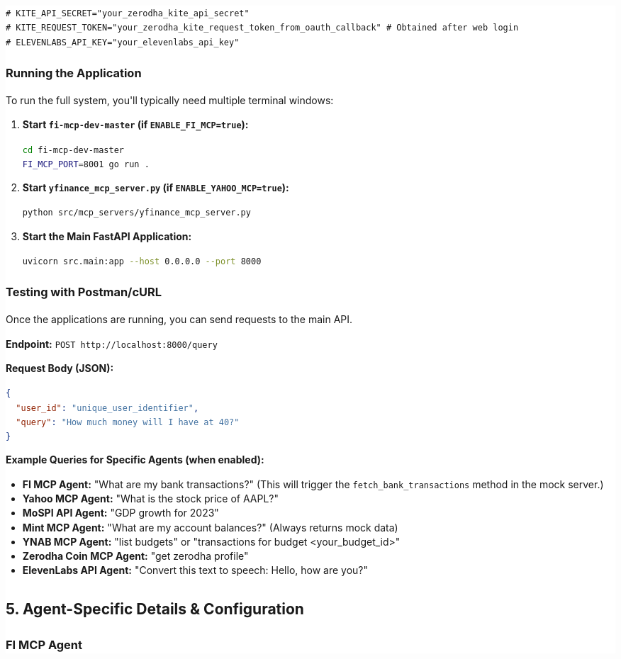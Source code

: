 ```dotenv
# KITE_API_SECRET="your_zerodha_kite_api_secret"
# KITE_REQUEST_TOKEN="your_zerodha_kite_request_token_from_oauth_callback" # Obtained after web login
# ELEVENLABS_API_KEY="your_elevenlabs_api_key"
```

### Running the Application

To run the full system, you'll typically need multiple terminal windows:

1.  **Start `fi-mcp-dev-master` (if `ENABLE_FI_MCP=true`):**
    ```bash
    cd fi-mcp-dev-master
    FI_MCP_PORT=8001 go run .
    ```
2.  **Start `yfinance_mcp_server.py` (if `ENABLE_YAHOO_MCP=true`):**
    ```bash
    python src/mcp_servers/yfinance_mcp_server.py
    ```
3.  **Start the Main FastAPI Application:**
    ```bash
    uvicorn src.main:app --host 0.0.0.0 --port 8000
    ```

### Testing with Postman/cURL

Once the applications are running, you can send requests to the main API.

**Endpoint:** `POST http://localhost:8000/query`

**Request Body (JSON):**

```json
{
  "user_id": "unique_user_identifier",
  "query": "How much money will I have at 40?"
}
```

**Example Queries for Specific Agents (when enabled):**

*   **FI MCP Agent:** "What are my bank transactions?" (This will trigger the `fetch_bank_transactions` method in the mock server.)
*   **Yahoo MCP Agent:** "What is the stock price of AAPL?"
*   **MoSPI API Agent:** "GDP growth for 2023"
*   **Mint MCP Agent:** "What are my account balances?" (Always returns mock data)
*   **YNAB MCP Agent:** "list budgets" or "transactions for budget <your_budget_id>"
*   **Zerodha Coin MCP Agent:** "get zerodha profile"
*   **ElevenLabs API Agent:** "Convert this text to speech: Hello, how are you?"

## 5. Agent-Specific Details & Configuration

### FI MCP Agent
